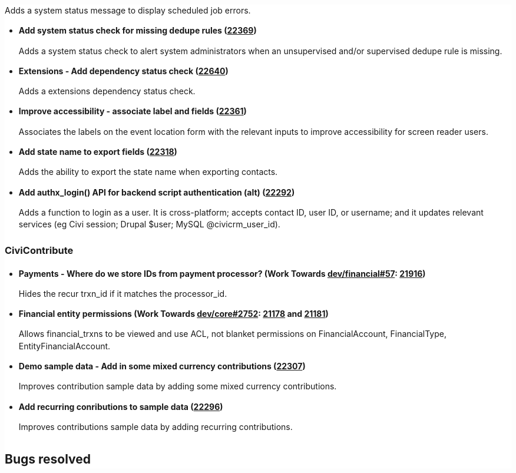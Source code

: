   Adds a system status message to display scheduled job errors.

- **Add system status check for missing dedupe rules
  ([22369](https://github.com/civicrm/civicrm-core/pull/22369))**

  Adds a system status check to alert system administrators when an unsupervised
  and/or supervised dedupe rule is missing.

- **Extensions - Add dependency status check
  ([22640](https://github.com/civicrm/civicrm-core/pull/22640))**

  Adds a extensions dependency status check.

- **Improve accessibility - associate label and fields
  ([22361](https://github.com/civicrm/civicrm-core/pull/22361))**

  Associates the labels on the event location form with the relevant inputs to
  improve accessibility for screen reader users.

- **Add state name to export fields
  ([22318](https://github.com/civicrm/civicrm-core/pull/22318))**

  Adds the ability to export the state name when exporting contacts.

- **Add authx_login() API for backend script authentication (alt)
  ([22292](https://github.com/civicrm/civicrm-core/pull/22292))**

  Adds a function to login as a user. It is cross-platform; accepts contact ID,
  user ID, or username; and it updates relevant services (eg Civi session;
  Drupal $user; MySQL @civicrm_user_id).

### CiviContribute

- **Payments - Where do we store IDs from payment processor? (Work Towards
  [dev/financial#57](https://lab.civicrm.org/dev/financial/-/issues/57):
  [21916](https://github.com/civicrm/civicrm-core/pull/21916))**

  Hides the recur trxn_id if it matches the processor_id.

- **Financial entity permissions (Work Towards
  [dev/core#2752](https://lab.civicrm.org/dev/core/-/issues/2752):
  [21178](https://github.com/civicrm/civicrm-core/pull/21178) and
  [21181](https://github.com/civicrm/civicrm-core/pull/21181))**

  Allows financial_trxns to be viewed and use ACL, not blanket permissions on
  FinancialAccount, FinancialType, EntityFinancialAccount.

- **Demo sample data - Add in some mixed currency contributions
  ([22307](https://github.com/civicrm/civicrm-core/pull/22307))**

  Improves contribution sample data by adding some mixed currency contributions.

- **Add recurring conributions to sample data
  ([22296](https://github.com/civicrm/civicrm-core/pull/22296))**

  Improves contributions sample data by adding recurring contributions.

## <a name="bugs"></a>Bugs resolved
